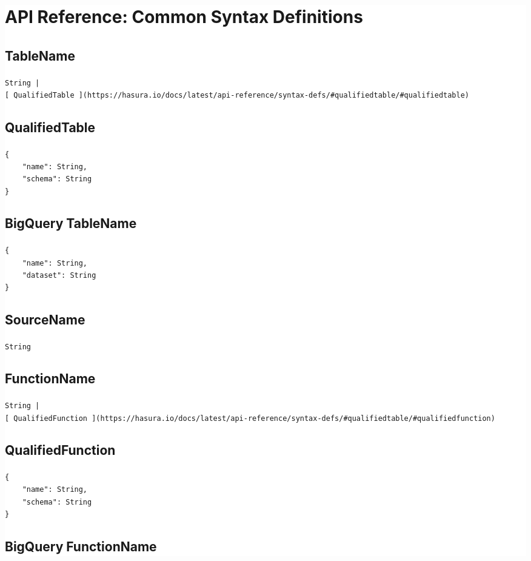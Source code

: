 # API Reference: Common Syntax Definitions

## TableName​

```
String |
[ QualifiedTable ](https://hasura.io/docs/latest/api-reference/syntax-defs/#qualifiedtable/#qualifiedtable)
```

## QualifiedTable​

```
{
    "name": String,
    "schema": String
}
```

## BigQuery TableName​

```
{
    "name": String,
    "dataset": String
}
```

## SourceName​

 `String` 

## FunctionName​

```
String |
[ QualifiedFunction ](https://hasura.io/docs/latest/api-reference/syntax-defs/#qualifiedtable/#qualifiedfunction)
```

## QualifiedFunction​

```
{
    "name": String,
    "schema": String
}
```

## BigQuery FunctionName​
